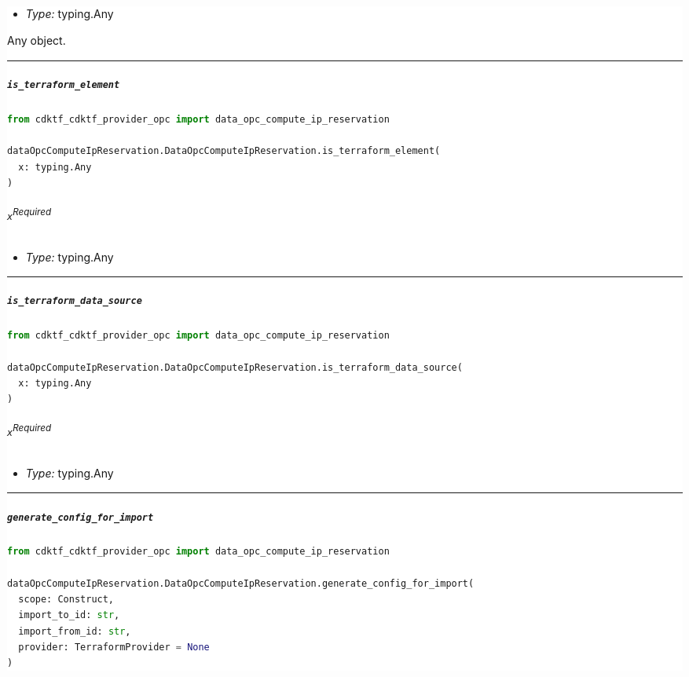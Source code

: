 - *Type:* typing.Any

Any object.

---

##### `is_terraform_element` <a name="is_terraform_element" id="@cdktf/provider-opc.dataOpcComputeIpReservation.DataOpcComputeIpReservation.isTerraformElement"></a>

```python
from cdktf_cdktf_provider_opc import data_opc_compute_ip_reservation

dataOpcComputeIpReservation.DataOpcComputeIpReservation.is_terraform_element(
  x: typing.Any
)
```

###### `x`<sup>Required</sup> <a name="x" id="@cdktf/provider-opc.dataOpcComputeIpReservation.DataOpcComputeIpReservation.isTerraformElement.parameter.x"></a>

- *Type:* typing.Any

---

##### `is_terraform_data_source` <a name="is_terraform_data_source" id="@cdktf/provider-opc.dataOpcComputeIpReservation.DataOpcComputeIpReservation.isTerraformDataSource"></a>

```python
from cdktf_cdktf_provider_opc import data_opc_compute_ip_reservation

dataOpcComputeIpReservation.DataOpcComputeIpReservation.is_terraform_data_source(
  x: typing.Any
)
```

###### `x`<sup>Required</sup> <a name="x" id="@cdktf/provider-opc.dataOpcComputeIpReservation.DataOpcComputeIpReservation.isTerraformDataSource.parameter.x"></a>

- *Type:* typing.Any

---

##### `generate_config_for_import` <a name="generate_config_for_import" id="@cdktf/provider-opc.dataOpcComputeIpReservation.DataOpcComputeIpReservation.generateConfigForImport"></a>

```python
from cdktf_cdktf_provider_opc import data_opc_compute_ip_reservation

dataOpcComputeIpReservation.DataOpcComputeIpReservation.generate_config_for_import(
  scope: Construct,
  import_to_id: str,
  import_from_id: str,
  provider: TerraformProvider = None
)
```
